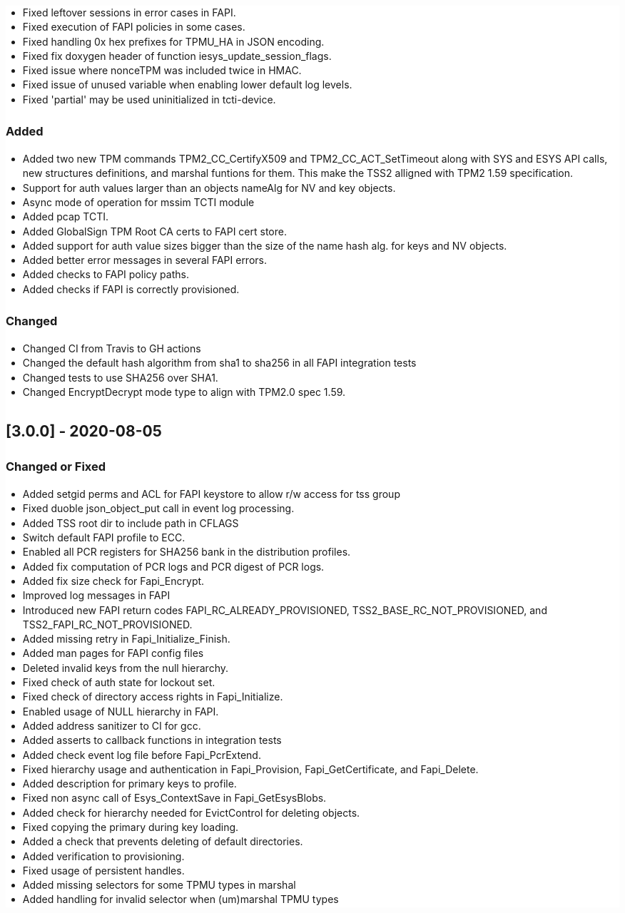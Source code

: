 - Fixed leftover sessions in error cases in FAPI.
- Fixed execution of FAPI policies in some cases.
- Fixed  handling 0x hex prefixes for TPMU_HA in JSON encoding.
- Fixed fix doxygen header of function iesys_update_session_flags.
- Fixed issue where nonceTPM was included twice in HMAC.
- Fixed issue of unused variable when enabling lower default log levels.
- Fixed 'partial' may be used uninitialized in tcti-device.

### Added
- Added two new TPM commands TPM2_CC_CertifyX509 and TPM2_CC_ACT_SetTimeout
  along with SYS and ESYS API calls, new structures definitions, and marshal
  funtions for them. This make the TSS2 alligned with TPM2 1.59 specification.
- Support for auth values larger than an objects nameAlg for NV and key objects.
- Async mode of operation for mssim TCTI module
- Added pcap TCTI.
- Added GlobalSign TPM Root CA certs to FAPI cert store.
- Added support for auth value sizes bigger than the size of the name hash alg.
  for keys and NV objects.
- Added better error messages in several FAPI errors.
- Added checks to FAPI policy paths.
- Added checks if FAPI is correctly provisioned.

### Changed
- Changed CI from Travis to GH actions
- Changed the default hash algorithm from sha1 to sha256 in all FAPI
  integration tests
- Changed tests to use SHA256 over SHA1.
- Changed EncryptDecrypt mode type to align with TPM2.0 spec 1.59.


## [3.0.0] - 2020-08-05
### Changed or Fixed
- Added setgid perms and ACL for FAPI keystore to allow r/w access for tss group
- Fixed duoble json_object_put call in event log processing.
- Added TSS root dir to include path in CFLAGS
- Switch default FAPI profile to ECC.
- Enabled all PCR registers for SHA256 bank in the distribution profiles.
- Added fix computation of PCR logs and PCR digest of PCR logs.
- Added fix size check for Fapi_Encrypt.
- Improved log messages in FAPI
- Introduced new FAPI return codes FAPI_RC_ALREADY_PROVISIONED,
  TSS2_BASE_RC_NOT_PROVISIONED, and TSS2_FAPI_RC_NOT_PROVISIONED.
- Added missing retry in Fapi_Initialize_Finish.
- Added man pages for FAPI config files
- Deleted invalid keys from the null hierarchy.
- Fixed check of auth state for lockout set.
- Fixed check of directory access rights in Fapi_Initialize.
- Enabled usage of NULL hierarchy in FAPI.
- Added address sanitizer to CI for gcc.
- Added asserts to callback functions in integration tests
- Added check event log file before Fapi_PcrExtend.
- Fixed hierarchy usage and authentication in Fapi_Provision,
  Fapi_GetCertificate, and Fapi_Delete.
- Added description for primary keys to profile.
- Fixed non async call of Esys_ContextSave in Fapi_GetEsysBlobs.
- Added check for hierarchy needed for EvictControl for deleting objects.
- Fixed copying the primary during key loading.
- Added a check that prevents deleting of default directories.
- Added verification to provisioning.
- Fixed usage of persistent handles.
- Added missing selectors for some TPMU types in marshal
- Added handling for invalid selector when (um)marshal TPMU types